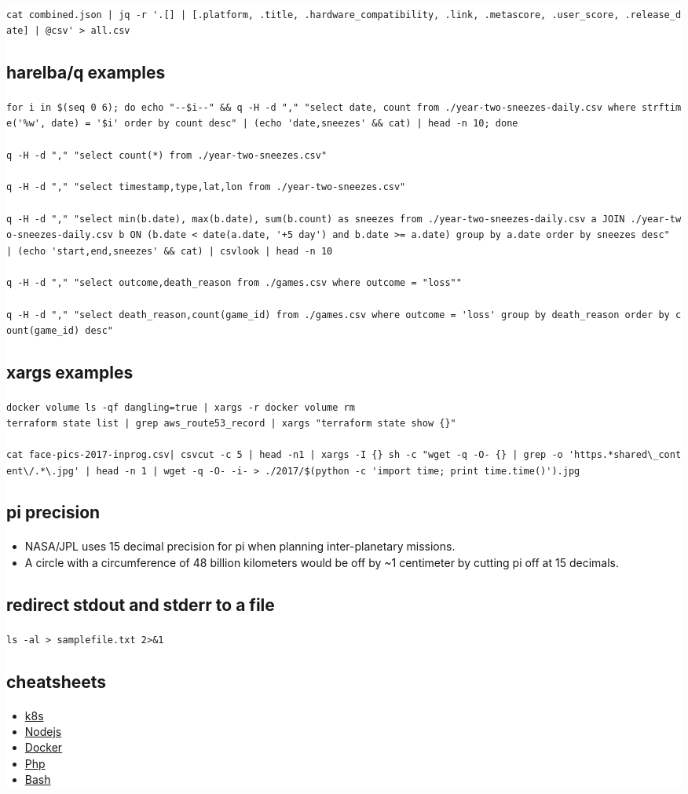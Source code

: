 ```
cat combined.json | jq -r '.[] | [.platform, .title, .hardware_compatibility, .link, .metascore, .user_score, .release_date] | @csv' > all.csv
```

## harelba/q examples

```
for i in $(seq 0 6); do echo "--$i--" && q -H -d "," "select date, count from ./year-two-sneezes-daily.csv where strftime('%w', date) = '$i' order by count desc" | (echo 'date,sneezes' && cat) | head -n 10; done

q -H -d "," "select count(*) from ./year-two-sneezes.csv"

q -H -d "," "select timestamp,type,lat,lon from ./year-two-sneezes.csv"

q -H -d "," "select min(b.date), max(b.date), sum(b.count) as sneezes from ./year-two-sneezes-daily.csv a JOIN ./year-two-sneezes-daily.csv b ON (b.date < date(a.date, '+5 day') and b.date >= a.date) group by a.date order by sneezes desc"  | (echo 'start,end,sneezes' && cat) | csvlook | head -n 10

q -H -d "," "select outcome,death_reason from ./games.csv where outcome = "loss""

q -H -d "," "select death_reason,count(game_id) from ./games.csv where outcome = 'loss' group by death_reason order by count(game_id) desc"
```

## xargs examples

```
docker volume ls -qf dangling=true | xargs -r docker volume rm
terraform state list | grep aws_route53_record | xargs "terraform state show {}"

cat face-pics-2017-inprog.csv| csvcut -c 5 | head -n1 | xargs -I {} sh -c "wget -q -O- {} | grep -o 'https.*shared\_content\/.*\.jpg' | head -n 1 | wget -q -O- -i- > ./2017/$(python -c 'import time; print time.time()').jpg

```

## pi precision

- NASA/JPL uses 15 decimal precision for pi when planning inter-planetary missions. 
- A circle with a circumference of 48 billion kilometers would be off by ~1 centimeter by cutting pi off at 15 decimals.

## redirect stdout and stderr to a file

```
ls -al > samplefile.txt 2>&1
```

## cheatsheets
- [k8s](https://github.com/LeCoupa/awesome-cheatsheets/blob/master/tools/kubernetes.sh)
- [Nodejs](https://github.com/LeCoupa/awesome-cheatsheets/blob/master/backend/node.js)
- [Docker](https://github.com/LeCoupa/awesome-cheatsheets/blob/master/tools/docker.sh)
- [Php](https://github.com/LeCoupa/awesome-cheatsheets/blob/master/languages/php.php)
- [Bash](https://github.com/LeCoupa/awesome-cheatsheets/blob/master/languages/bash.sh)
